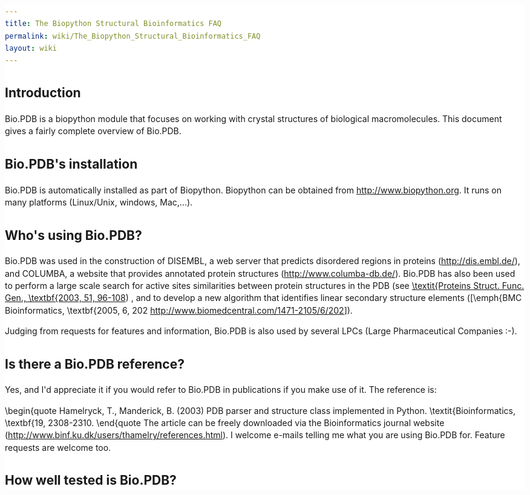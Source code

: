 ```yaml
---
title: The Biopython Structural Bioinformatics FAQ
permalink: wiki/The_Biopython_Structural_Bioinformatics_FAQ
layout: wiki
---
```


Introduction
------------

Bio.PDB is a biopython module that focuses on working with crystal
structures of biological macromolecules. This document gives a fairly
complete overview of Bio.PDB.

Bio.PDB's installation
----------------------

Bio.PDB is automatically installed as part of Biopython. Biopython can
be obtained from <http://www.biopython.org>. It runs on many platforms
(Linux/Unix, windows, Mac,...).

Who's using Bio.PDB?
--------------------

Bio.PDB was used in the construction of DISEMBL, a web server that
predicts disordered regions in proteins (http://dis.embl.de/), and
COLUMBA, a website that provides annotated protein structures
(http://www.columba-db.de/). Bio.PDB has also been used to perform a
large scale search for active sites similarities between protein
structures in the PDB (see [\\textit{Proteins Struct. Func. Gen.,
\\textbf{2003, 51, 96-108](http://dx.doi.org/10.1002/prot.10338)) , and
to develop a new algorithm that identifies linear secondary structure
elements (\[\\emph{BMC Bioinformatics, \\textbf{2005, 6, 202
<http://www.biomedcentral.com/1471-2105/6/202>\]).

Judging from requests for features and information, Bio.PDB is also used
by several LPCs (Large Pharmaceutical Companies :-).

Is there a Bio.PDB reference?
-----------------------------

Yes, and I'd appreciate it if you would refer to Bio.PDB in publications
if you make use of it. The reference is:

\\begin{quote Hamelryck, T., Manderick, B. (2003) PDB parser and
structure class implemented in Python. \\textit{Bioinformatics,
\\textbf{19, 2308-2310. \\end{quote The article can be freely downloaded
via the Bioinformatics journal website
(http://www.binf.ku.dk/users/thamelry/references.html). I welcome
e-mails telling me what you are using Bio.PDB for. Feature requests are
welcome too.

How well tested is Bio.PDB?
---------------------------
